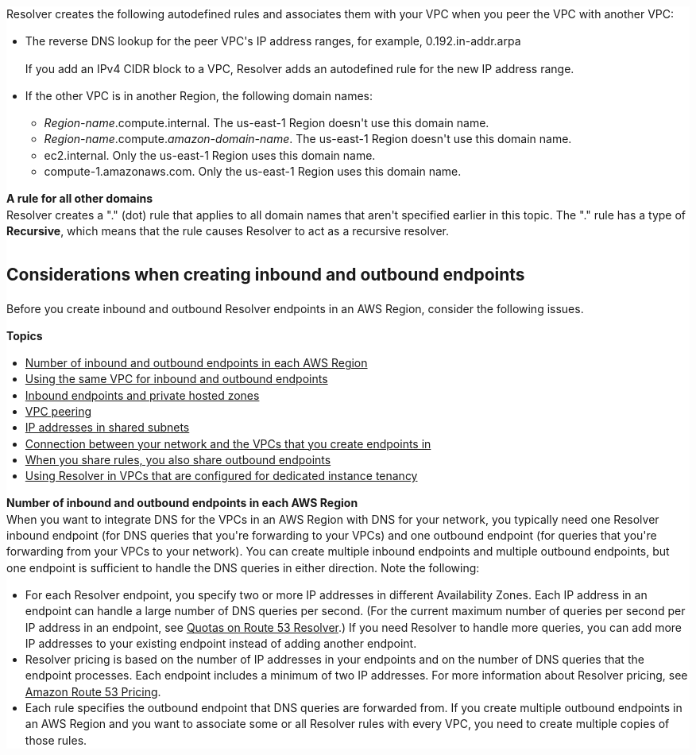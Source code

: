 Resolver creates the following autodefined rules and associates them with your VPC when you peer the VPC with another VPC:  
+ The reverse DNS lookup for the peer VPC's IP address ranges, for example, 0\.192\.in\-addr\.arpa

  If you add an IPv4 CIDR block to a VPC, Resolver adds an autodefined rule for the new IP address range\.
+ If the other VPC is in another Region, the following domain names:
  + *Region\-name*\.compute\.internal\. The us\-east\-1 Region doesn't use this domain name\.
  + *Region\-name*\.compute\.*amazon\-domain\-name*\. The us\-east\-1 Region doesn't use this domain name\.
  + ec2\.internal\. Only the us\-east\-1 Region uses this domain name\.
  + compute\-1\.amazonaws\.com\. Only the us\-east\-1 Region uses this domain name\.

**A rule for all other domains**  
Resolver creates a "\." \(dot\) rule that applies to all domain names that aren't specified earlier in this topic\. The "\." rule has a type of **Recursive**, which means that the rule causes Resolver to act as a recursive resolver\.

## Considerations when creating inbound and outbound endpoints<a name="resolver-choose-vpc"></a>

Before you create inbound and outbound Resolver endpoints in an AWS Region, consider the following issues\.

**Topics**
+ [Number of inbound and outbound endpoints in each AWS Region](#resolver-considerations-number-of-endpoints)
+ [Using the same VPC for inbound and outbound endpoints](#resolver-considerations-same-vpc-inbound-outbound)
+ [Inbound endpoints and private hosted zones](#resolver-considerations-inbound-endpoint-private-zone)
+ [VPC peering](#resolver-considerations-vpc-peering)
+ [IP addresses in shared subnets](#resolver-considerations-shared-subnets)
+ [Connection between your network and the VPCs that you create endpoints in](#resolver-considerations-connection-between-network-and-vpcs)
+ [When you share rules, you also share outbound endpoints](#resolver-considerations-share-rules-share-outbound-endpoints)
+ [Using Resolver in VPCs that are configured for dedicated instance tenancy](#resolver-considerations-dedicated-instance-tenancy)

**Number of inbound and outbound endpoints in each AWS Region**  
When you want to integrate DNS for the VPCs in an AWS Region with DNS for your network, you typically need one Resolver inbound endpoint \(for DNS queries that you're forwarding to your VPCs\) and one outbound endpoint \(for queries that you're forwarding from your VPCs to your network\)\. You can create multiple inbound endpoints and multiple outbound endpoints, but one endpoint is sufficient to handle the DNS queries in either direction\. Note the following:  
+ For each Resolver endpoint, you specify two or more IP addresses in different Availability Zones\. Each IP address in an endpoint can handle a large number of DNS queries per second\. \(For the current maximum number of queries per second per IP address in an endpoint, see [Quotas on Route 53 Resolver](DNSLimitations.md#limits-api-entities-resolver)\.\) If you need Resolver to handle more queries, you can add more IP addresses to your existing endpoint instead of adding another endpoint\.
+ Resolver pricing is based on the number of IP addresses in your endpoints and on the number of DNS queries that the endpoint processes\. Each endpoint includes a minimum of two IP addresses\. For more information about Resolver pricing, see [Amazon Route 53 Pricing](https://aws.amazon.com/route53/pricing/)\.
+ Each rule specifies the outbound endpoint that DNS queries are forwarded from\. If you create multiple outbound endpoints in an AWS Region and you want to associate some or all Resolver rules with every VPC, you need to create multiple copies of those rules\.
